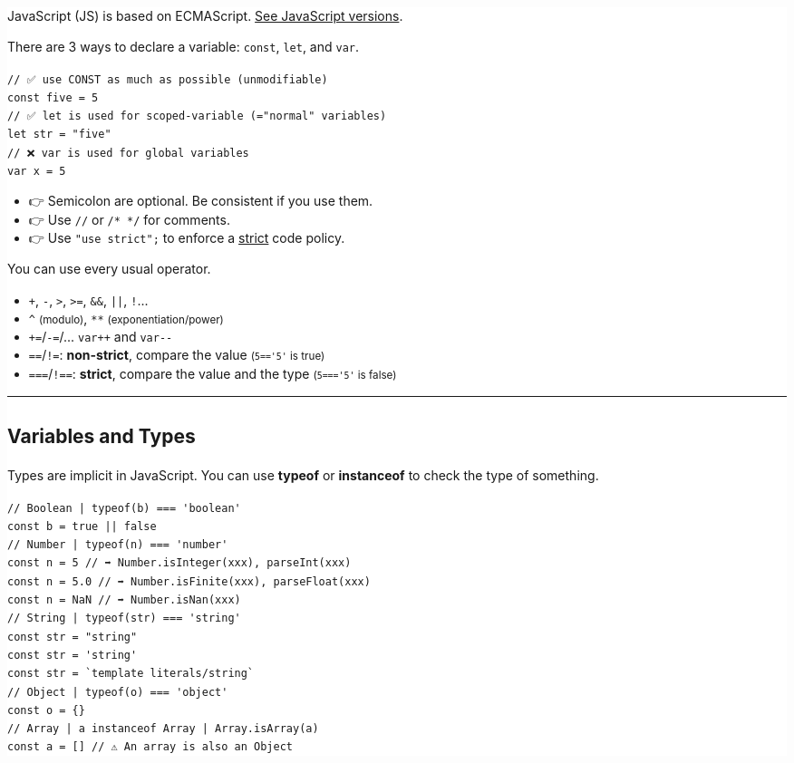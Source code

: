 <div class="row row-cols-lg-2"><div>

JavaScript (JS) is based on ECMAScript. [See JavaScript versions](https://www.w3schools.com/Js/js_versions.asp).

There are 3 ways to declare a variable: `const`, `let`, and `var`.

```js!
// ✅ use CONST as much as possible (unmodifiable)
const five = 5
// ✅ let is used for scoped-variable (="normal" variables)
let str = "five"
// ❌ var is used for global variables
var x = 5
```
</div><div>

* 👉 Semicolon are optional. Be consistent if you use them.
* 👉 Use `//` or `/* */` for comments.
* 👉 Use `"use strict";` to enforce a [strict](https://www.w3schools.com/js/js_strict.asp) code policy.

You can use every usual operator.

* `+`, `-`, `>`, `>=`, `&&`, `||`, `!`...
* `^` <small>(modulo)</small>, `**` <small>(exponentiation/power)</small>
* `+=`/`-=`/... `var++` and `var--`
* `==`/`!=`: **non-strict**, compare the value <small>(`5=='5'` is true)</small>
* `===`/`!==`: **strict**, compare the value and the type <small>(`5==='5'` is false)</small>
</div></div>


<hr class="sep-both">

## Variables and Types

<div class="row row-cols-lg-2"><div>

Types are implicit in JavaScript. You can use **typeof** or **instanceof** to check the type of something.

```js!
// Boolean | typeof(b) === 'boolean'
const b = true || false
// Number | typeof(n) === 'number'
const n = 5 // ➡️ Number.isInteger(xxx), parseInt(xxx)
const n = 5.0 // ➡️ Number.isFinite(xxx), parseFloat(xxx)
const n = NaN // ➡️ Number.isNan(xxx)
// String | typeof(str) === 'string'
const str = "string"
const str = 'string'
const str = `template literals/string`
// Object | typeof(o) === 'object'
const o = {}
// Array | a instanceof Array | Array.isArray(a)
const a = [] // ⚠️ An array is also an Object
```
</div><div>
